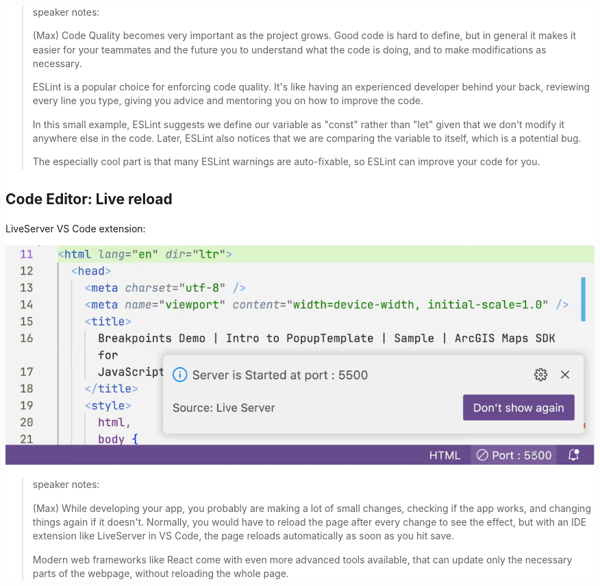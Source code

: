 > speaker notes:
>
> (Max) Code Quality becomes very important as the project grows. Good code is
> hard to define, but in general it makes it easier for your teammates and the
> future you to understand what the code is doing, and to make modifications as
> necessary.
>
> ESLint is a popular choice for enforcing code quality. It's like having an
> experienced developer behind your back, reviewing every line you type, giving
> you advice and mentoring you on how to improve the code.
>
> In this small example, ESLint suggests we define our variable as "const"
> rather than "let" given that we don't modify it anywhere else in the code.
> Later, ESLint also notices that we are comparing the variable to itself, which
> is a potential bug.
>
> The especially cool part is that many ESLint warnings are auto-fixable, so
> ESLint can improve your code for you.

## Code Editor: Live reload

LiveServer VS Code extension:

![LiveServer for live-reloading an HTML file](./assets/liveserver.webp)

> speaker notes:
>
> (Max) While developing your app, you probably are making a lot of small
> changes, checking if the app works, and changing things again if it doesn't.
> Normally, you would have to reload the page after every change to see the
> effect, but with an IDE extension like LiveServer in VS Code, the page reloads
> automatically as soon as you hit save.
>
> Modern web frameworks like React come with even more advanced tools available,
> that can update only the necessary parts of the webpage, without reloading the
> whole page.

